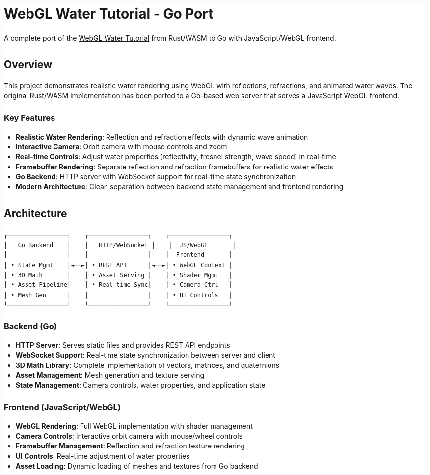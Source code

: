 # WebGL Water Tutorial - Go Port

A complete port of the [WebGL Water Tutorial](https://github.com/chinedufn/webgl-water-tutorial) from Rust/WASM to Go with JavaScript/WebGL frontend.

## Overview

This project demonstrates realistic water rendering using WebGL with reflections, refractions, and animated water waves. The original Rust/WASM implementation has been ported to a Go-based web server that serves a JavaScript WebGL frontend.

### Key Features

- **Realistic Water Rendering**: Reflection and refraction effects with dynamic wave animation
- **Interactive Camera**: Orbit camera with mouse controls and zoom
- **Real-time Controls**: Adjust water properties (reflectivity, fresnel strength, wave speed) in real-time
- **Framebuffer Rendering**: Separate reflection and refraction framebuffers for realistic water effects
- **Go Backend**: HTTP server with WebSocket support for real-time state synchronization
- **Modern Architecture**: Clean separation between backend state management and frontend rendering

## Architecture

```
┌─────────────────┐    ┌─────────────────┐    ┌─────────────────┐
│   Go Backend    │    │   HTTP/WebSocket │    │  JS/WebGL       │
│                 │    │                 │    │  Frontend       │
│ • State Mgmt    │◄──►│ • REST API      │◄──►│ • WebGL Context │
│ • 3D Math       │    │ • Asset Serving │    │ • Shader Mgmt   │
│ • Asset Pipeline│    │ • Real-time Sync│    │ • Camera Ctrl   │
│ • Mesh Gen      │    │                 │    │ • UI Controls   │
└─────────────────┘    └─────────────────┘    └─────────────────┘
```

### Backend (Go)

- **HTTP Server**: Serves static files and provides REST API endpoints
- **WebSocket Support**: Real-time state synchronization between server and client
- **3D Math Library**: Complete implementation of vectors, matrices, and quaternions
- **Asset Management**: Mesh generation and texture serving
- **State Management**: Camera controls, water properties, and application state

### Frontend (JavaScript/WebGL)

- **WebGL Rendering**: Full WebGL implementation with shader management
- **Camera Controls**: Interactive orbit camera with mouse/wheel controls
- **Framebuffer Management**: Reflection and refraction texture rendering
- **UI Controls**: Real-time adjustment of water properties
- **Asset Loading**: Dynamic loading of meshes and textures from Go backend
